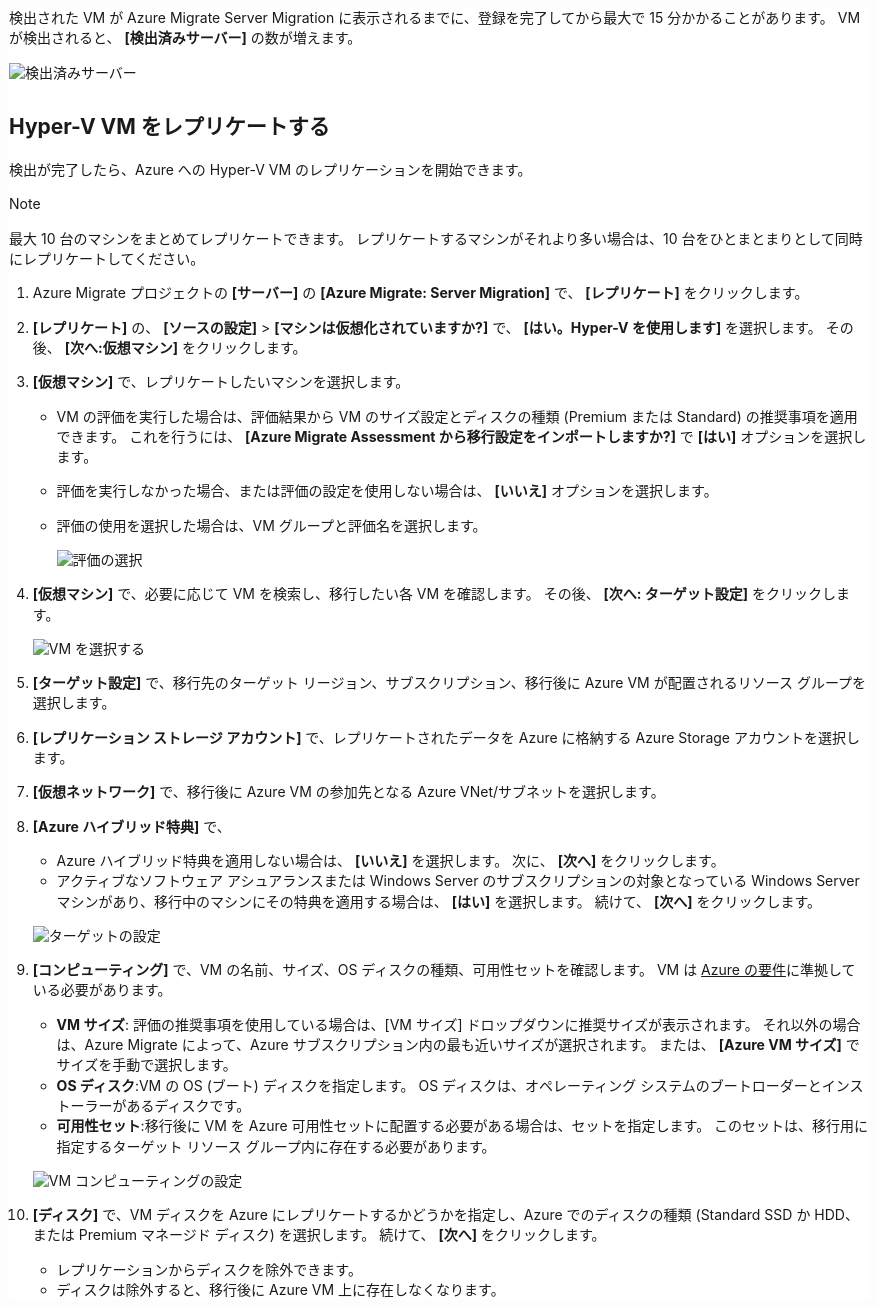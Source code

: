 検出された VM が Azure Migrate Server Migration に表示されるまでに、登録を完了してから最大で 15 分かかることがあります。 VM が検出されると、 **[検出済みサーバー]** の数が増えます。

![検出済みサーバー](./media/tutorial-migrate-hyper-v/discovered-servers.png)


## <a name="replicate-hyper-v-vms"></a>Hyper-V VM をレプリケートする

検出が完了したら、Azure への Hyper-V VM のレプリケーションを開始できます。

> [!NOTE]
> 最大 10 台のマシンをまとめてレプリケートできます。 レプリケートするマシンがそれより多い場合は、10 台をひとまとまりとして同時にレプリケートしてください。

1. Azure Migrate プロジェクトの **[サーバー]** の **[Azure Migrate: Server Migration]** で、 **[レプリケート]** をクリックします。
2. **[レプリケート]** の、 **[ソースの設定]**  >  **[マシンは仮想化されていますか?]** で、 **[はい。Hyper-V を使用します]** を選択します。 その後、 **[次へ:仮想マシン]** をクリックします。
3. **[仮想マシン]** で、レプリケートしたいマシンを選択します。
    - VM の評価を実行した場合は、評価結果から VM のサイズ設定とディスクの種類 (Premium または Standard) の推奨事項を適用できます。 これを行うには、 **[Azure Migrate Assessment から移行設定をインポートしますか?]** で **[はい]** オプションを選択します。
    - 評価を実行しなかった場合、または評価の設定を使用しない場合は、 **[いいえ]** オプションを選択します。
    - 評価の使用を選択した場合は、VM グループと評価名を選択します。

        ![評価の選択](./media/tutorial-migrate-hyper-v/select-assessment.png)

4. **[仮想マシン]** で、必要に応じて VM を検索し、移行したい各 VM を確認します。 その後、 **[次へ: ターゲット設定]** をクリックします。

    ![VM を選択する](./media/tutorial-migrate-hyper-v/select-vms.png)

5. **[ターゲット設定]** で、移行先のターゲット リージョン、サブスクリプション、移行後に Azure VM が配置されるリソース グループを選択します。
7. **[レプリケーション ストレージ アカウント]** で、レプリケートされたデータを Azure に格納する Azure Storage アカウントを選択します。
8. **[仮想ネットワーク]** で、移行後に Azure VM の参加先となる Azure VNet/サブネットを選択します。
9. **[Azure ハイブリッド特典]** で、

    - Azure ハイブリッド特典を適用しない場合は、 **[いいえ]** を選択します。 次に、 **[次へ]** をクリックします。
    - アクティブなソフトウェア アシュアランスまたは Windows Server のサブスクリプションの対象となっている Windows Server マシンがあり、移行中のマシンにその特典を適用する場合は、 **[はい]** を選択します。 続けて、 **[次へ]** をクリックします。

    ![ターゲットの設定](./media/tutorial-migrate-hyper-v/target-settings.png)

10. **[コンピューティング]** で、VM の名前、サイズ、OS ディスクの種類、可用性セットを確認します。 VM は [Azure の要件](migrate-support-matrix-hyper-v-migration.md#azure-vm-requirements)に準拠している必要があります。

    - **VM サイズ**: 評価の推奨事項を使用している場合は、[VM サイズ] ドロップダウンに推奨サイズが表示されます。 それ以外の場合は、Azure Migrate によって、Azure サブスクリプション内の最も近いサイズが選択されます。 または、 **[Azure VM サイズ]** でサイズを手動で選択します。 
    - **OS ディスク**:VM の OS (ブート) ディスクを指定します。 OS ディスクは、オペレーティング システムのブートローダーとインストーラーがあるディスクです。 
    - **可用性セット**:移行後に VM を Azure 可用性セットに配置する必要がある場合は、セットを指定します。 このセットは、移行用に指定するターゲット リソース グループ内に存在する必要があります。

    ![VM コンピューティングの設定](./media/tutorial-migrate-hyper-v/compute-settings.png)

11. **[ディスク]** で、VM ディスクを Azure にレプリケートするかどうかを指定し、Azure でのディスクの種類 (Standard SSD か HDD、または Premium マネージド ディスク) を選択します。 続けて、 **[次へ]** をクリックします。
    - レプリケーションからディスクを除外できます。
    - ディスクは除外すると、移行後に Azure VM 上に存在しなくなります。 
